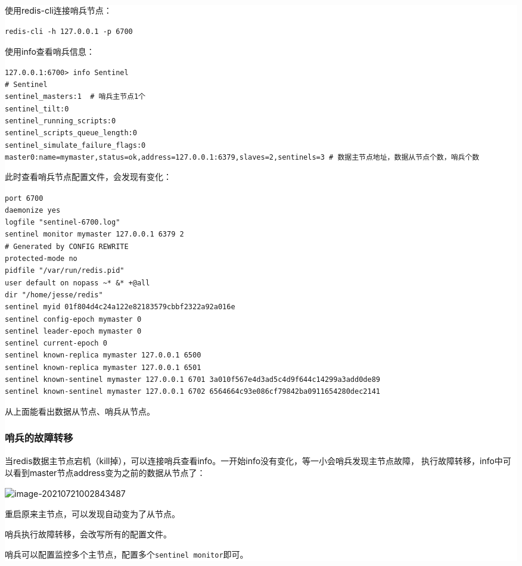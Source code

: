 使用redis-cli连接哨兵节点：

```
redis-cli -h 127.0.0.1 -p 6700
```

使用info查看哨兵信息：

```
127.0.0.1:6700> info Sentinel
# Sentinel
sentinel_masters:1  # 哨兵主节点1个
sentinel_tilt:0
sentinel_running_scripts:0
sentinel_scripts_queue_length:0
sentinel_simulate_failure_flags:0
master0:name=mymaster,status=ok,address=127.0.0.1:6379,slaves=2,sentinels=3 # 数据主节点地址，数据从节点个数，哨兵个数
```

此时查看哨兵节点配置文件，会发现有变化：

```
port 6700
daemonize yes
logfile "sentinel-6700.log"
sentinel monitor mymaster 127.0.0.1 6379 2
# Generated by CONFIG REWRITE
protected-mode no
pidfile "/var/run/redis.pid"
user default on nopass ~* &* +@all
dir "/home/jesse/redis"
sentinel myid 01f804d4c24a122e82183579cbbf2322a92a016e
sentinel config-epoch mymaster 0
sentinel leader-epoch mymaster 0
sentinel current-epoch 0
sentinel known-replica mymaster 127.0.0.1 6500
sentinel known-replica mymaster 127.0.0.1 6501
sentinel known-sentinel mymaster 127.0.0.1 6701 3a010f567e4d3ad5c4d9f644c14299a3add0de89
sentinel known-sentinel mymaster 127.0.0.1 6702 6564664c93e086cf79842ba0911654280dec2141
```

从上面能看出数据从节点、哨兵从节点。



### 哨兵的故障转移

当redis数据主节点宕机（kill掉），可以连接哨兵查看info。一开始info没有变化，等一小会哨兵发现主节点故障， 执行故障转移，info中可以看到master节点address变为之前的数据从节点了：

![image-20210721002843487](image-20210721002843487.png)

重启原来主节点，可以发现自动变为了从节点。

哨兵执行故障转移，会改写所有的配置文件。

哨兵可以配置监控多个主节点，配置多个`sentinel monitor`即可。
